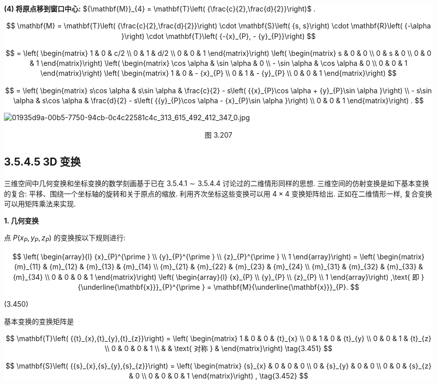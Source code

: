 **(4) 将原点移到窗口中心:** ${\mathbf{M}}_{4} = \mathbf{T}\left( {\frac{c}{2},\frac{d}{2}}\right)$ .

$$
\mathbf{M} = \mathbf{T}\left( {\frac{c}{2},\frac{d}{2}}\right)  \cdot  \mathbf{S}\left( {s, s}\right)  \cdot  \mathbf{R}\left( {-\alpha }\right)  \cdot  \mathbf{T}\left( {-{x}_{P}, - {y}_{P}}\right)
$$

$$
= \left( \begin{matrix} 1 & 0 & c/2 \\  0 & 1 & d/2 \\  0 & 0 & 1 \end{matrix}\right) \left( \begin{matrix} s & 0 & 0 \\  0 & s & 0 \\  0 & 0 & 1 \end{matrix}\right) \left( \begin{matrix} \cos \alpha & \sin \alpha & 0 \\   - \sin \alpha & \cos \alpha & 0 \\  0 & 0 & 1 \end{matrix}\right) \left( \begin{matrix} 1 & 0 &  - {x}_{P} \\  0 & 1 &  - {y}_{P} \\  0 & 0 & 1 \end{matrix}\right)
$$

$$
= \left( \begin{matrix} s\cos \alpha & s\sin \alpha & \frac{c}{2} - s\left( {{x}_{P}\cos \alpha  + {y}_{P}\sin \alpha }\right) \\   - s\sin \alpha & s\cos \alpha & \frac{d}{2} - s\left( {{y}_{P}\cos \alpha  - {x}_{P}\sin \alpha }\right) \\  0 & 0 & 1 \end{matrix}\right) .
$$

![01935d9a-00b5-7750-94cb-0c4c22581c4c_313_615_492_412_347_0.jpg](/images/01935d9a-00b5-7750-94cb-0c4c22581c4c_313_615_492_412_347_0.jpg)

<center>图 3.207</center>

## 3.5.4.5 3D 变换

三维空间中几何变换和坐标变换的数学刻画基于已在 ${3.5.4.1} \sim  {3.5.4.4}$ 讨论过的二维情形同样的思想. 三维空间的仿射变换是如下基本变换的复合: 平移、围绕一个坐标轴的旋转和关于原点的缩放. 利用齐次坐标这些变换可以用 $4 \times  4$ 变换矩阵给出. 正如在二维情形一样, 复合变换可以用矩阵乘法来实现.

**1. 几何变换**

点 $P\left( {{x}_{P},{y}_{P},{z}_{P}}\right)$ 的变换按以下规则进行:

$$
\left( \begin{array}{l} {x}_{P}^{\prime } \\  {y}_{P}^{\prime } \\  {z}_{P}^{\prime } \\  1 \end{array}\right)  = \left( \begin{matrix} {m}_{11} & {m}_{12} & {m}_{13} & {m}_{14} \\  {m}_{21} & {m}_{22} & {m}_{23} & {m}_{24} \\  {m}_{31} & {m}_{32} & {m}_{33} & {m}_{34} \\  0 & 0 & 0 & 1 \end{matrix}\right) \left( \begin{array}{l} {x}_{P} \\  {y}_{P} \\  {z}_{P} \\  1 \end{array}\right) ,\text{ 即 }{\underline{\mathbf{x}}}_{P}^{\prime } = \mathbf{M}{\underline{\mathbf{x}}}_{P}.
$$

(3.450)

基本变换的变换矩阵是

$$
\mathbf{T}\left( {{t}_{x},{t}_{y},{t}_{z}}\right)  = \left( \begin{matrix} 1 & 0 & 0 & {t}_{x} \\  0 & 1 & 0 & {t}_{y} \\  0 & 0 & 1 & {t}_{z} \\  0 & 0 & 0 & 1 \\   & & \text{ 对称 } &  \end{matrix}\right)  \tag{3.451}
$$

$$
\mathbf{S}\left( {{s}_{x},{s}_{y},{s}_{z}}\right)  = \left( \begin{matrix} {s}_{x} & 0 & 0 & 0 \\  0 & {s}_{y} & 0 & 0 \\  0 & 0 & {s}_{z} & 0 \\  0 & 0 & 0 & 1 \end{matrix}\right) , \tag{3.452}
$$

